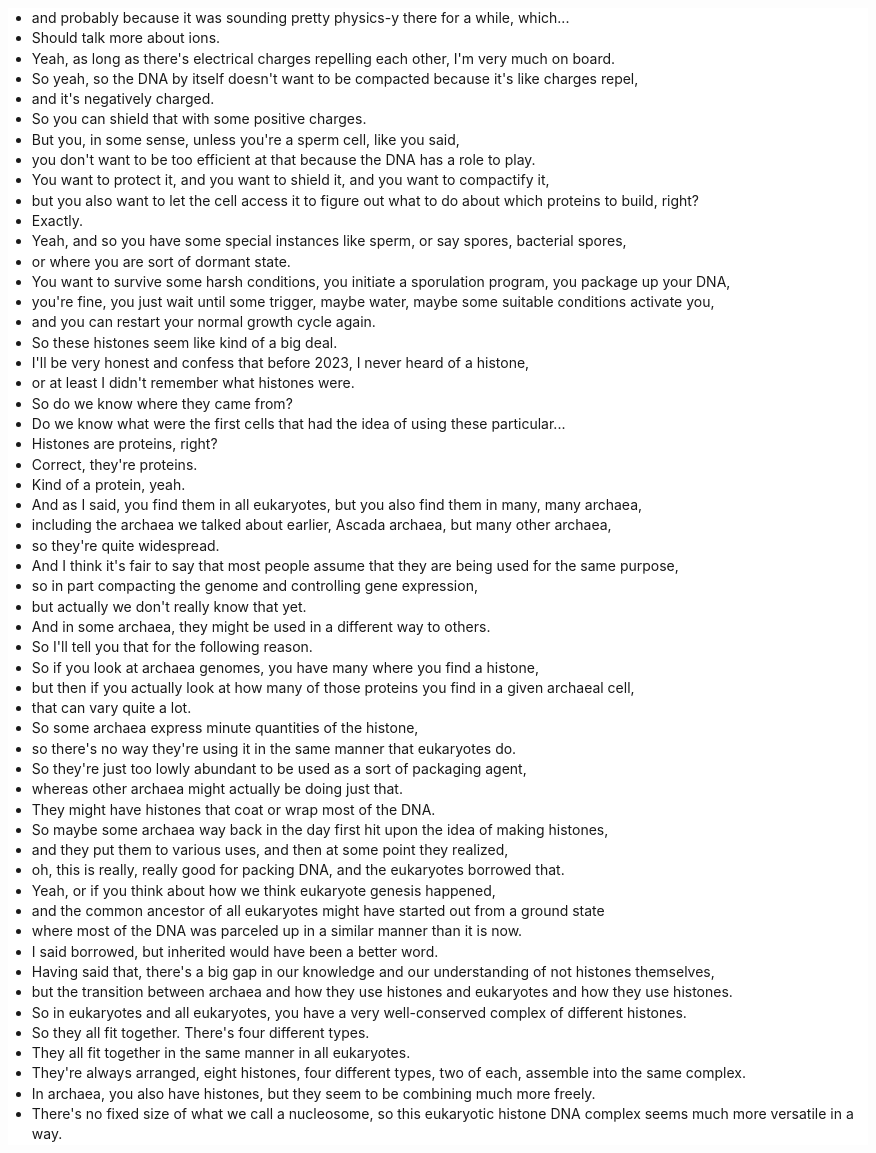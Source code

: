*  and probably because it was sounding pretty physics-y there for a while, which...
*  Should talk more about ions.
*  Yeah, as long as there's electrical charges repelling each other, I'm very much on board.
*  So yeah, so the DNA by itself doesn't want to be compacted because it's like charges repel,
*  and it's negatively charged.
*  So you can shield that with some positive charges.
*  But you, in some sense, unless you're a sperm cell, like you said,
*  you don't want to be too efficient at that because the DNA has a role to play.
*  You want to protect it, and you want to shield it, and you want to compactify it,
*  but you also want to let the cell access it to figure out what to do about which proteins to build, right?
*  Exactly.
*  Yeah, and so you have some special instances like sperm, or say spores, bacterial spores,
*  or where you are sort of dormant state.
*  You want to survive some harsh conditions, you initiate a sporulation program, you package up your DNA,
*  you're fine, you just wait until some trigger, maybe water, maybe some suitable conditions activate you,
*  and you can restart your normal growth cycle again.
*  So these histones seem like kind of a big deal.
*  I'll be very honest and confess that before 2023, I never heard of a histone,
*  or at least I didn't remember what histones were.
*  So do we know where they came from?
*  Do we know what were the first cells that had the idea of using these particular...
*  Histones are proteins, right?
*  Correct, they're proteins.
*  Kind of a protein, yeah.
*  And as I said, you find them in all eukaryotes, but you also find them in many, many archaea,
*  including the archaea we talked about earlier, Ascada archaea, but many other archaea,
*  so they're quite widespread.
*  And I think it's fair to say that most people assume that they are being used for the same purpose,
*  so in part compacting the genome and controlling gene expression,
*  but actually we don't really know that yet.
*  And in some archaea, they might be used in a different way to others.
*  So I'll tell you that for the following reason.
*  So if you look at archaea genomes, you have many where you find a histone,
*  but then if you actually look at how many of those proteins you find in a given archaeal cell,
*  that can vary quite a lot.
*  So some archaea express minute quantities of the histone,
*  so there's no way they're using it in the same manner that eukaryotes do.
*  So they're just too lowly abundant to be used as a sort of packaging agent,
*  whereas other archaea might actually be doing just that.
*  They might have histones that coat or wrap most of the DNA.
*  So maybe some archaea way back in the day first hit upon the idea of making histones,
*  and they put them to various uses, and then at some point they realized,
*  oh, this is really, really good for packing DNA, and the eukaryotes borrowed that.
*  Yeah, or if you think about how we think eukaryote genesis happened,
*  and the common ancestor of all eukaryotes might have started out from a ground state
*  where most of the DNA was parceled up in a similar manner than it is now.
*  I said borrowed, but inherited would have been a better word.
*  Having said that, there's a big gap in our knowledge and our understanding of not histones themselves,
*  but the transition between archaea and how they use histones and eukaryotes and how they use histones.
*  So in eukaryotes and all eukaryotes, you have a very well-conserved complex of different histones.
*  So they all fit together. There's four different types.
*  They all fit together in the same manner in all eukaryotes.
*  They're always arranged, eight histones, four different types, two of each, assemble into the same complex.
*  In archaea, you also have histones, but they seem to be combining much more freely.
*  There's no fixed size of what we call a nucleosome, so this eukaryotic histone DNA complex seems much more versatile in a way.